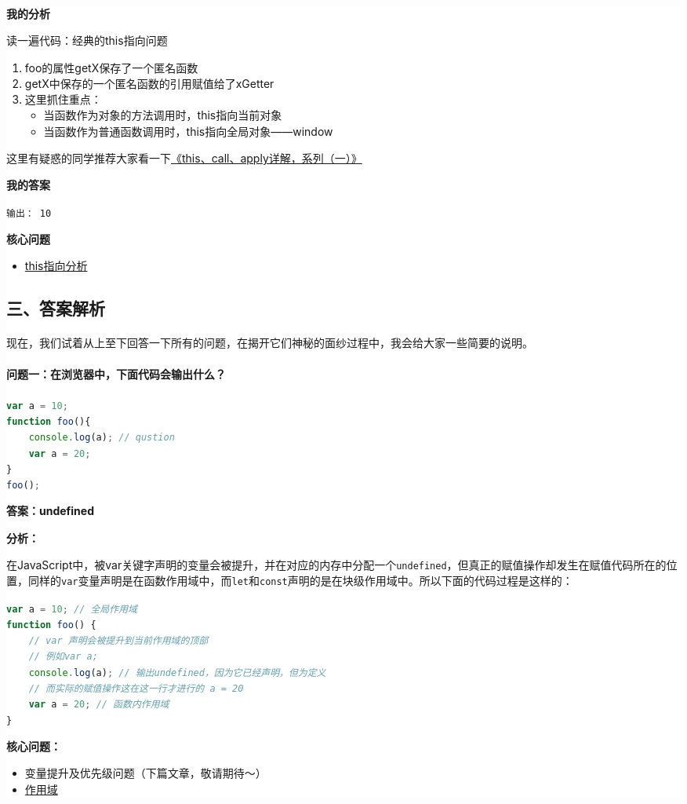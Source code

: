 **我的分析**

读一遍代码：经典的this指向问题

1. foo的属性getX保存了一个匿名函数
2. getX中保存的一个匿名函数的引用赋值给了xGetter
3. 这里抓住重点：
    - 当函数作为对象的方法调用时，this指向当前对象
    - 当函数作为普通函数调用时，this指向全局对象——window

这里有疑惑的同学推荐大家看一下[《this、call、apply详解，系列（一）》](https://blog.csdn.net/jbj6568839z/article/details/106479511)

**我的答案**

```
输出： 10
```

**核心问题**

* [this指向分析](https://blog.csdn.net/jbj6568839z/article/details/106479511)


<h2 id="3">三、答案解析</h2>

现在，我们试着从上至下回答一下所有的问题，在揭开它们神秘的面纱过程中，我会给大家一些简要的说明。

#### 问题一：在浏览器中，下面代码会输出什么？
```js
var a = 10;
function foo(){
    console.log(a); // qustion
    var a = 20;
}
foo();
```

**答案：undefined**

**分析：**

在JavaScript中，被var关键字声明的变量会被提升，并在对应的内存中分配一个`undefined`，但真正的赋值操作却发生在赋值代码所在的位置，同样的`var`变量声明是在函数作用域中，而`let`和`const`声明的是在块级作用域中。所以下面的代码过程是这样的：

```js
var a = 10; // 全局作用域
function foo() {
	// var 声明会被提升到当前作用域的顶部
	// 例如var a;
	console.log(a); // 输出undefined，因为它已经声明，但为定义
	// 而实际的赋值操作这在这一行才进行的 a = 20
	var a = 20; // 函数内作用域
}
```

**核心问题：**

* 变量提升及优先级问题（下篇文章，敬请期待～）
* [作用域](https://blog.csdn.net/jbj6568839z/article/details/106618708)
